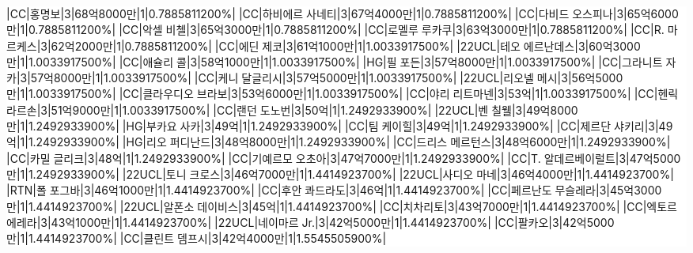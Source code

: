 |CC|홍명보|3|68억8000만|1|0.7885811200%|
|CC|하비에르 사네티|3|67억4000만|1|0.7885811200%|
|CC|다비드 오스피나|3|65억6000만|1|0.7885811200%|
|CC|악셀 비첼|3|65억3000만|1|0.7885811200%|
|CC|로멜루 루카쿠|3|63억3000만|1|0.7885811200%|
|CC|R. 마르케스|3|62억2000만|1|0.7885811200%|
|CC|에딘 제코|3|61억1000만|1|1.0033917500%|
|22UCL|테오 에르난데스|3|60억3000만|1|1.0033917500%|
|CC|애슐리 콜|3|58억1000만|1|1.0033917500%|
|HG|필 포든|3|57억8000만|1|1.0033917500%|
|CC|그라니트 자카|3|57억8000만|1|1.0033917500%|
|CC|케니 달글리시|3|57억5000만|1|1.0033917500%|
|22UCL|리오넬 메시|3|56억5000만|1|1.0033917500%|
|CC|클라우디오 브라보|3|53억6000만|1|1.0033917500%|
|CC|야리 리트마넨|3|53억|1|1.0033917500%|
|CC|헨릭 라르손|3|51억9000만|1|1.0033917500%|
|CC|랜던 도노번|3|50억|1|1.2492933900%|
|22UCL|벤 칠웰|3|49억8000만|1|1.2492933900%|
|HG|부카요 사카|3|49억|1|1.2492933900%|
|CC|팀 케이힐|3|49억|1|1.2492933900%|
|CC|제르단 샤키리|3|49억|1|1.2492933900%|
|HG|리오 퍼디난드|3|48억8000만|1|1.2492933900%|
|CC|드리스 메르턴스|3|48억6000만|1|1.2492933900%|
|CC|카밀 글리크|3|48억|1|1.2492933900%|
|CC|기예르모 오초아|3|47억7000만|1|1.2492933900%|
|CC|T. 알데르베이럴트|3|47억5000만|1|1.2492933900%|
|22UCL|토니 크로스|3|46억7000만|1|1.4414923700%|
|22UCL|사디오 마네|3|46억4000만|1|1.4414923700%|
|RTN|폴 포그바|3|46억1000만|1|1.4414923700%|
|CC|후안 콰드라도|3|46억|1|1.4414923700%|
|CC|페르난도 무슬레라|3|45억3000만|1|1.4414923700%|
|22UCL|알폰소 데이비스|3|45억|1|1.4414923700%|
|CC|치차리토|3|43억7000만|1|1.4414923700%|
|CC|엑토르 에레라|3|43억1000만|1|1.4414923700%|
|22UCL|네이마르 Jr.|3|42억5000만|1|1.4414923700%|
|CC|팔카오|3|42억5000만|1|1.4414923700%|
|CC|클린트 뎀프시|3|42억4000만|1|1.5545505900%|
